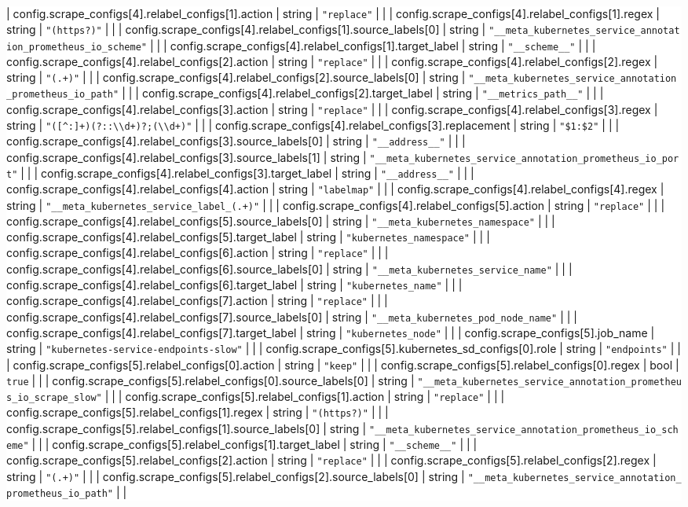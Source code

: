 | config.scrape_configs[4].relabel_configs[1].action | string | `"replace"` |  |
| config.scrape_configs[4].relabel_configs[1].regex | string | `"(https?)"` |  |
| config.scrape_configs[4].relabel_configs[1].source_labels[0] | string | `"__meta_kubernetes_service_annotation_prometheus_io_scheme"` |  |
| config.scrape_configs[4].relabel_configs[1].target_label | string | `"__scheme__"` |  |
| config.scrape_configs[4].relabel_configs[2].action | string | `"replace"` |  |
| config.scrape_configs[4].relabel_configs[2].regex | string | `"(.+)"` |  |
| config.scrape_configs[4].relabel_configs[2].source_labels[0] | string | `"__meta_kubernetes_service_annotation_prometheus_io_path"` |  |
| config.scrape_configs[4].relabel_configs[2].target_label | string | `"__metrics_path__"` |  |
| config.scrape_configs[4].relabel_configs[3].action | string | `"replace"` |  |
| config.scrape_configs[4].relabel_configs[3].regex | string | `"([^:]+)(?::\\d+)?;(\\d+)"` |  |
| config.scrape_configs[4].relabel_configs[3].replacement | string | `"$1:$2"` |  |
| config.scrape_configs[4].relabel_configs[3].source_labels[0] | string | `"__address__"` |  |
| config.scrape_configs[4].relabel_configs[3].source_labels[1] | string | `"__meta_kubernetes_service_annotation_prometheus_io_port"` |  |
| config.scrape_configs[4].relabel_configs[3].target_label | string | `"__address__"` |  |
| config.scrape_configs[4].relabel_configs[4].action | string | `"labelmap"` |  |
| config.scrape_configs[4].relabel_configs[4].regex | string | `"__meta_kubernetes_service_label_(.+)"` |  |
| config.scrape_configs[4].relabel_configs[5].action | string | `"replace"` |  |
| config.scrape_configs[4].relabel_configs[5].source_labels[0] | string | `"__meta_kubernetes_namespace"` |  |
| config.scrape_configs[4].relabel_configs[5].target_label | string | `"kubernetes_namespace"` |  |
| config.scrape_configs[4].relabel_configs[6].action | string | `"replace"` |  |
| config.scrape_configs[4].relabel_configs[6].source_labels[0] | string | `"__meta_kubernetes_service_name"` |  |
| config.scrape_configs[4].relabel_configs[6].target_label | string | `"kubernetes_name"` |  |
| config.scrape_configs[4].relabel_configs[7].action | string | `"replace"` |  |
| config.scrape_configs[4].relabel_configs[7].source_labels[0] | string | `"__meta_kubernetes_pod_node_name"` |  |
| config.scrape_configs[4].relabel_configs[7].target_label | string | `"kubernetes_node"` |  |
| config.scrape_configs[5].job_name | string | `"kubernetes-service-endpoints-slow"` |  |
| config.scrape_configs[5].kubernetes_sd_configs[0].role | string | `"endpoints"` |  |
| config.scrape_configs[5].relabel_configs[0].action | string | `"keep"` |  |
| config.scrape_configs[5].relabel_configs[0].regex | bool | `true` |  |
| config.scrape_configs[5].relabel_configs[0].source_labels[0] | string | `"__meta_kubernetes_service_annotation_prometheus_io_scrape_slow"` |  |
| config.scrape_configs[5].relabel_configs[1].action | string | `"replace"` |  |
| config.scrape_configs[5].relabel_configs[1].regex | string | `"(https?)"` |  |
| config.scrape_configs[5].relabel_configs[1].source_labels[0] | string | `"__meta_kubernetes_service_annotation_prometheus_io_scheme"` |  |
| config.scrape_configs[5].relabel_configs[1].target_label | string | `"__scheme__"` |  |
| config.scrape_configs[5].relabel_configs[2].action | string | `"replace"` |  |
| config.scrape_configs[5].relabel_configs[2].regex | string | `"(.+)"` |  |
| config.scrape_configs[5].relabel_configs[2].source_labels[0] | string | `"__meta_kubernetes_service_annotation_prometheus_io_path"` |  |